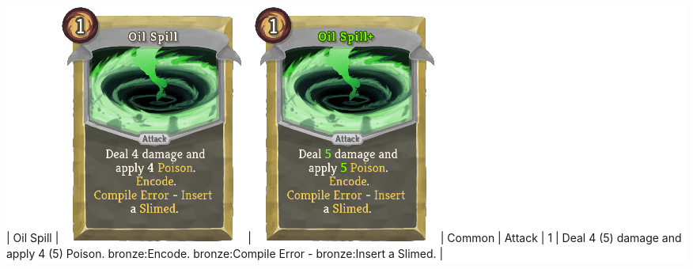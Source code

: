 | Oil Spill | ![](../../downfall/small-card-images/The_bronze-OilSpill.png) | ![](../../downfall/small-card-images/The_bronze-OilSpillPlus.png) | Common | Attack | 1 | Deal 4 (5) damage and apply 4 (5) Poison. bronze:Encode. bronze:Compile Error - bronze:Insert a Slimed. |